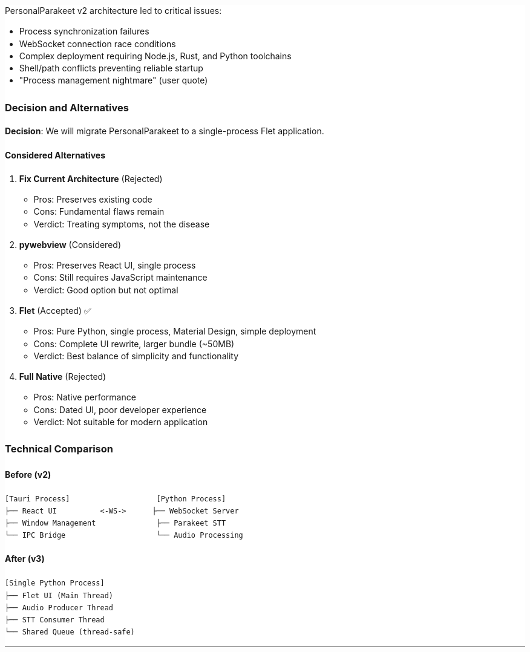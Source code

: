 PersonalParakeet v2 architecture led to critical issues:
- Process synchronization failures
- WebSocket connection race conditions  
- Complex deployment requiring Node.js, Rust, and Python toolchains
- Shell/path conflicts preventing reliable startup
- "Process management nightmare" (user quote)

### Decision and Alternatives

**Decision**: We will migrate PersonalParakeet to a single-process Flet application.

#### Considered Alternatives

1. **Fix Current Architecture** (Rejected)
   - Pros: Preserves existing code
   - Cons: Fundamental flaws remain
   - Verdict: Treating symptoms, not the disease

2. **pywebview** (Considered)
   - Pros: Preserves React UI, single process
   - Cons: Still requires JavaScript maintenance
   - Verdict: Good option but not optimal

3. **Flet** (Accepted) ✅
   - Pros: Pure Python, single process, Material Design, simple deployment
   - Cons: Complete UI rewrite, larger bundle (~50MB)
   - Verdict: Best balance of simplicity and functionality

4. **Full Native** (Rejected)
   - Pros: Native performance
   - Cons: Dated UI, poor developer experience
   - Verdict: Not suitable for modern application

### Technical Comparison

#### Before (v2)
```
[Tauri Process]                    [Python Process]
├── React UI          <-WS->      ├── WebSocket Server
├── Window Management              ├── Parakeet STT
└── IPC Bridge                     └── Audio Processing
```

#### After (v3)
```
[Single Python Process]
├── Flet UI (Main Thread)
├── Audio Producer Thread  
├── STT Consumer Thread
└── Shared Queue (thread-safe)
```

---
